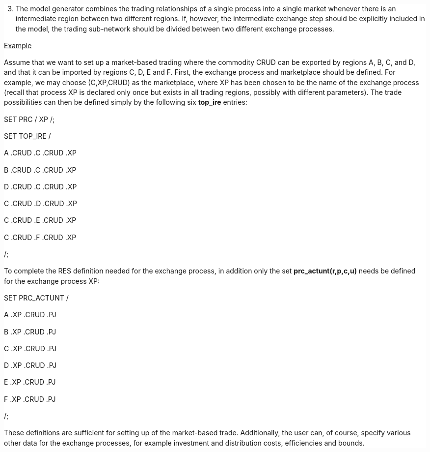 3.  The model generator combines the trading relationships of a single
    process into a single market whenever there is an intermediate
    region between two different regions. If, however, the intermediate
    exchange step should be explicitly included in the model, the
    trading sub-network should be divided between two different exchange
    processes.

<ins>Example</ins>

Assume that we want to set up a market-based trading where the commodity
CRUD can be exported by regions A, B, C, and D, and that it can be
imported by regions C, D, E and F. First, the exchange process and
marketplace should be defined. For example, we may choose (C,XP,CRUD) as
the marketplace, where XP has been chosen to be the name of the exchange
process (recall that process XP is declared only once but exists in all
trading regions, possibly with different parameters). The trade
possibilities can then be defined simply by the following six
**top_ire** entries:

SET PRC / XP /;

SET TOP_IRE /

A .CRUD .C .CRUD .XP

B .CRUD .C .CRUD .XP

D .CRUD .C .CRUD .XP

C .CRUD .D .CRUD .XP

C .CRUD .E .CRUD .XP

C .CRUD .F .CRUD .XP

/;

To complete the RES definition needed for the exchange process, in
addition only the set **prc_actunt(r,p,c,u)** needs be defined for the
exchange process XP:

SET PRC_ACTUNT /

A .XP .CRUD .PJ

B .XP .CRUD .PJ

C .XP .CRUD .PJ

D .XP .CRUD .PJ

E .XP .CRUD .PJ

F .XP .CRUD .PJ

/;

These definitions are sufficient for setting up of the market-based
trade. Additionally, the user can, of course, specify various other data
for the exchange processes, for example investment and distribution
costs, efficiencies and bounds.

